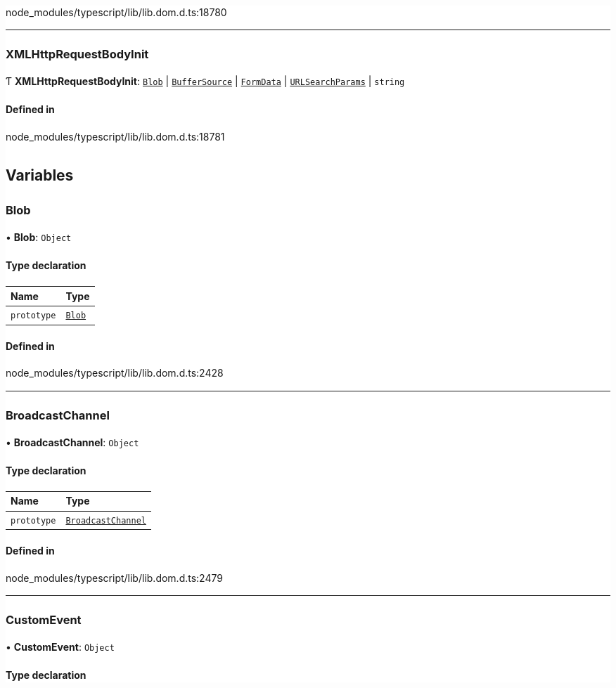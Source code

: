 node_modules/typescript/lib/lib.dom.d.ts:18780

___

### XMLHttpRequestBodyInit

Ƭ **XMLHttpRequestBodyInit**: [`Blob`](akashaproject_ui_app_loader._internal_.md#blob) \| [`BufferSource`](akashaproject_ui_app_loader._internal_.md#buffersource) \| [`FormData`](akashaproject_ui_app_loader._internal_.md#formdata) \| [`URLSearchParams`](akashaproject_ui_app_loader._internal_.md#urlsearchparams) \| `string`

#### Defined in

node_modules/typescript/lib/lib.dom.d.ts:18781

## Variables

### Blob

• **Blob**: `Object`

#### Type declaration

| Name | Type |
| :------ | :------ |
| `prototype` | [`Blob`](akashaproject_ui_app_loader._internal_.md#blob) |

#### Defined in

node_modules/typescript/lib/lib.dom.d.ts:2428

___

### BroadcastChannel

• **BroadcastChannel**: `Object`

#### Type declaration

| Name | Type |
| :------ | :------ |
| `prototype` | [`BroadcastChannel`](akashaproject_ui_app_loader._internal_.md#broadcastchannel) |

#### Defined in

node_modules/typescript/lib/lib.dom.d.ts:2479

___

### CustomEvent

• **CustomEvent**: `Object`

#### Type declaration
